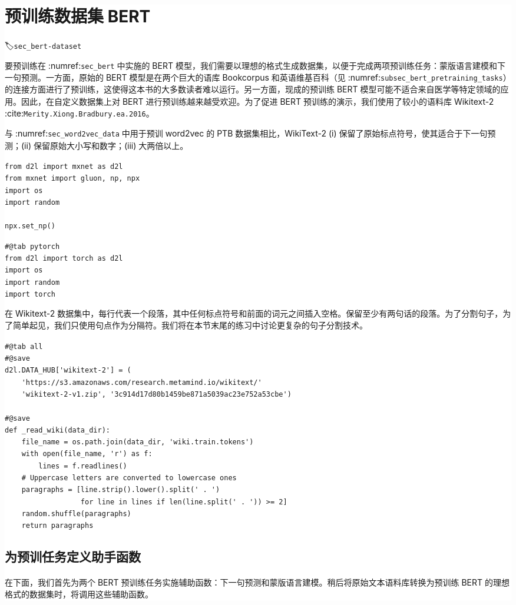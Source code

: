 # 预训练数据集 BERT
:label:`sec_bert-dataset`

要预训练在 :numref:`sec_bert` 中实施的 BERT 模型，我们需要以理想的格式生成数据集，以便于完成两项预训练任务：蒙版语言建模和下一句预测。一方面，原始的 BERT 模型是在两个巨大的语库 Bookcorpus 和英语维基百科（见 :numref:`subsec_bert_pretraining_tasks`）的连接方面进行了预训练，这使得这本书的大多数读者难以运行。另一方面，现成的预训练 BERT 模型可能不适合来自医学等特定领域的应用。因此，在自定义数据集上对 BERT 进行预训练越来越受欢迎。为了促进 BERT 预训练的演示，我们使用了较小的语料库 Wikitext-2 :cite:`Merity.Xiong.Bradbury.ea.2016`。 

与 :numref:`sec_word2vec_data` 中用于预训 word2vec 的 PTB 数据集相比，WikiText-2 (i) 保留了原始标点符号，使其适合于下一句预测；(ii) 保留原始大小写和数字；(iii) 大两倍以上。

```{.python .input}
from d2l import mxnet as d2l
from mxnet import gluon, np, npx
import os
import random

npx.set_np()
```

```{.python .input}
#@tab pytorch
from d2l import torch as d2l
import os
import random
import torch
```

在 Wikitext-2 数据集中，每行代表一个段落，其中任何标点符号和前面的词元之间插入空格。保留至少有两句话的段落。为了分割句子，为了简单起见，我们只使用句点作为分隔符。我们将在本节末尾的练习中讨论更复杂的句子分割技术。

```{.python .input}
#@tab all
#@save
d2l.DATA_HUB['wikitext-2'] = (
    'https://s3.amazonaws.com/research.metamind.io/wikitext/'
    'wikitext-2-v1.zip', '3c914d17d80b1459be871a5039ac23e752a53cbe')

#@save
def _read_wiki(data_dir):
    file_name = os.path.join(data_dir, 'wiki.train.tokens')
    with open(file_name, 'r') as f:
        lines = f.readlines()
    # Uppercase letters are converted to lowercase ones
    paragraphs = [line.strip().lower().split(' . ')
                  for line in lines if len(line.split(' . ')) >= 2]
    random.shuffle(paragraphs)
    return paragraphs
```

## 为预训任务定义助手函数

在下面，我们首先为两个 BERT 预训练任务实施辅助函数：下一句预测和蒙版语言建模。稍后将原始文本语料库转换为预训练 BERT 的理想格式的数据集时，将调用这些辅助函数。 
